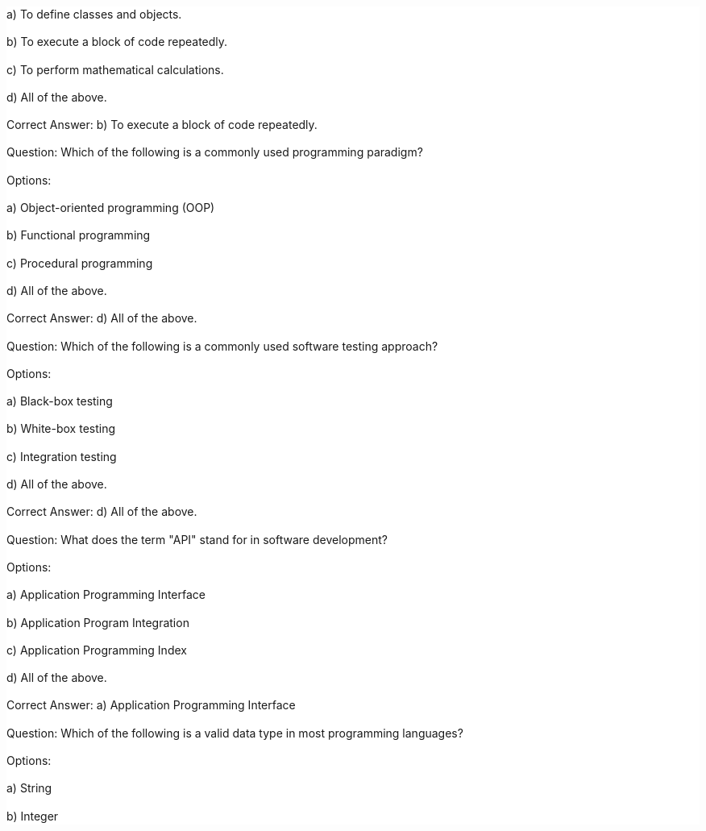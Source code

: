 a) To define classes and objects.

b) To execute a block of code repeatedly.

c) To perform mathematical calculations.

d) All of the above.

Correct Answer: b) To execute a block of code repeatedly.



Question: Which of the following is a commonly used programming paradigm?

Options:

a) Object-oriented programming (OOP)

b) Functional programming

c) Procedural programming

d) All of the above.

Correct Answer: d) All of the above.



Question: Which of the following is a commonly used software testing approach?

Options:

a) Black-box testing

b) White-box testing

c) Integration testing

d) All of the above.

Correct Answer: d) All of the above.



Question: What does the term "API" stand for in software development?

Options:

a) Application Programming Interface

b) Application Program Integration

c) Application Programming Index

d) All of the above.

Correct Answer: a) Application Programming Interface



Question: Which of the following is a valid data type in most programming languages?

Options:

a) String

b) Integer
